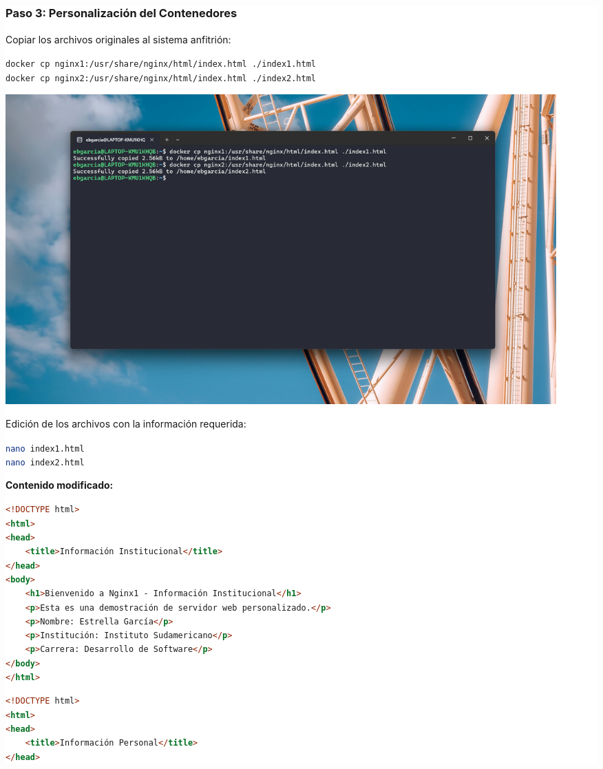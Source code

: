 ### **Paso 3: Personalización del Contenedores**

Copiar los archivos originales al sistema anfitrión:

```bash
docker cp nginx1:/usr/share/nginx/html/index.html ./index1.html
docker cp nginx2:/usr/share/nginx/html/index.html ./index2.html
```
<p align="left">
  <img src="images/figura4.png" alt="Figura 1-4. Copiar el archivo original al sistema anfitrión" width="800px">
</p>

Edición de los archivos con la información requerida:

```bash
nano index1.html
nano index2.html
```


**Contenido modificado:**

```html
<!DOCTYPE html>
<html>
<head>
    <title>Información Institucional</title>
</head>
<body>
    <h1>Bienvenido a Nginx1 - Información Institucional</h1>
    <p>Esta es una demostración de servidor web personalizado.</p>
    <p>Nombre: Estrella García</p>
    <p>Institución: Instituto Sudamericano</p>
    <p>Carrera: Desarrollo de Software</p>
</body>
</html>
```
```html
<!DOCTYPE html>
<html>
<head>
    <title>Información Personal</title>
</head>
```